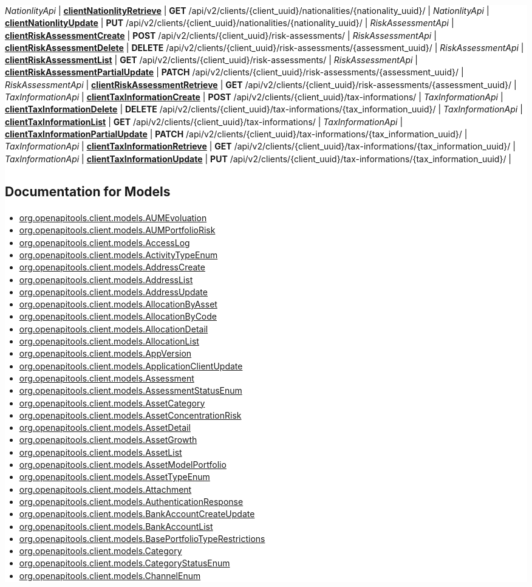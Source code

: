 *NationlityApi* | [**clientNationlityRetrieve**](docs/NationlityApi.md#clientnationlityretrieve) | **GET** /api/v2/clients/{client_uuid}/nationalities/{nationality_uuid}/ | 
*NationlityApi* | [**clientNationlityUpdate**](docs/NationlityApi.md#clientnationlityupdate) | **PUT** /api/v2/clients/{client_uuid}/nationalities/{nationality_uuid}/ | 
*RiskAssessmentApi* | [**clientRiskAssessmentCreate**](docs/RiskAssessmentApi.md#clientriskassessmentcreate) | **POST** /api/v2/clients/{client_uuid}/risk-assessments/ | 
*RiskAssessmentApi* | [**clientRiskAssessmentDelete**](docs/RiskAssessmentApi.md#clientriskassessmentdelete) | **DELETE** /api/v2/clients/{client_uuid}/risk-assessments/{assessment_uuid}/ | 
*RiskAssessmentApi* | [**clientRiskAssessmentList**](docs/RiskAssessmentApi.md#clientriskassessmentlist) | **GET** /api/v2/clients/{client_uuid}/risk-assessments/ | 
*RiskAssessmentApi* | [**clientRiskAssessmentPartialUpdate**](docs/RiskAssessmentApi.md#clientriskassessmentpartialupdate) | **PATCH** /api/v2/clients/{client_uuid}/risk-assessments/{assessment_uuid}/ | 
*RiskAssessmentApi* | [**clientRiskAssessmentRetrieve**](docs/RiskAssessmentApi.md#clientriskassessmentretrieve) | **GET** /api/v2/clients/{client_uuid}/risk-assessments/{assessment_uuid}/ | 
*TaxInformationApi* | [**clientTaxInformationCreate**](docs/TaxInformationApi.md#clienttaxinformationcreate) | **POST** /api/v2/clients/{client_uuid}/tax-informations/ | 
*TaxInformationApi* | [**clientTaxInformationDelete**](docs/TaxInformationApi.md#clienttaxinformationdelete) | **DELETE** /api/v2/clients/{client_uuid}/tax-informations/{tax_information_uuid}/ | 
*TaxInformationApi* | [**clientTaxInformationList**](docs/TaxInformationApi.md#clienttaxinformationlist) | **GET** /api/v2/clients/{client_uuid}/tax-informations/ | 
*TaxInformationApi* | [**clientTaxInformationPartialUpdate**](docs/TaxInformationApi.md#clienttaxinformationpartialupdate) | **PATCH** /api/v2/clients/{client_uuid}/tax-informations/{tax_information_uuid}/ | 
*TaxInformationApi* | [**clientTaxInformationRetrieve**](docs/TaxInformationApi.md#clienttaxinformationretrieve) | **GET** /api/v2/clients/{client_uuid}/tax-informations/{tax_information_uuid}/ | 
*TaxInformationApi* | [**clientTaxInformationUpdate**](docs/TaxInformationApi.md#clienttaxinformationupdate) | **PUT** /api/v2/clients/{client_uuid}/tax-informations/{tax_information_uuid}/ | 


<a name="documentation-for-models"></a>
## Documentation for Models

 - [org.openapitools.client.models.AUMEvoluation](docs/AUMEvoluation.md)
 - [org.openapitools.client.models.AUMPortfolioRisk](docs/AUMPortfolioRisk.md)
 - [org.openapitools.client.models.AccessLog](docs/AccessLog.md)
 - [org.openapitools.client.models.ActivityTypeEnum](docs/ActivityTypeEnum.md)
 - [org.openapitools.client.models.AddressCreate](docs/AddressCreate.md)
 - [org.openapitools.client.models.AddressList](docs/AddressList.md)
 - [org.openapitools.client.models.AddressUpdate](docs/AddressUpdate.md)
 - [org.openapitools.client.models.AllocationByAsset](docs/AllocationByAsset.md)
 - [org.openapitools.client.models.AllocationByCode](docs/AllocationByCode.md)
 - [org.openapitools.client.models.AllocationDetail](docs/AllocationDetail.md)
 - [org.openapitools.client.models.AllocationList](docs/AllocationList.md)
 - [org.openapitools.client.models.AppVersion](docs/AppVersion.md)
 - [org.openapitools.client.models.ApplicationClientUpdate](docs/ApplicationClientUpdate.md)
 - [org.openapitools.client.models.Assessment](docs/Assessment.md)
 - [org.openapitools.client.models.AssessmentStatusEnum](docs/AssessmentStatusEnum.md)
 - [org.openapitools.client.models.AssetCategory](docs/AssetCategory.md)
 - [org.openapitools.client.models.AssetConcentrationRisk](docs/AssetConcentrationRisk.md)
 - [org.openapitools.client.models.AssetDetail](docs/AssetDetail.md)
 - [org.openapitools.client.models.AssetGrowth](docs/AssetGrowth.md)
 - [org.openapitools.client.models.AssetList](docs/AssetList.md)
 - [org.openapitools.client.models.AssetModelPortfolio](docs/AssetModelPortfolio.md)
 - [org.openapitools.client.models.AssetTypeEnum](docs/AssetTypeEnum.md)
 - [org.openapitools.client.models.Attachment](docs/Attachment.md)
 - [org.openapitools.client.models.AuthenticationResponse](docs/AuthenticationResponse.md)
 - [org.openapitools.client.models.BankAccountCreateUpdate](docs/BankAccountCreateUpdate.md)
 - [org.openapitools.client.models.BankAccountList](docs/BankAccountList.md)
 - [org.openapitools.client.models.BasePortfolioTypeRestrictions](docs/BasePortfolioTypeRestrictions.md)
 - [org.openapitools.client.models.Category](docs/Category.md)
 - [org.openapitools.client.models.CategoryStatusEnum](docs/CategoryStatusEnum.md)
 - [org.openapitools.client.models.ChannelEnum](docs/ChannelEnum.md)